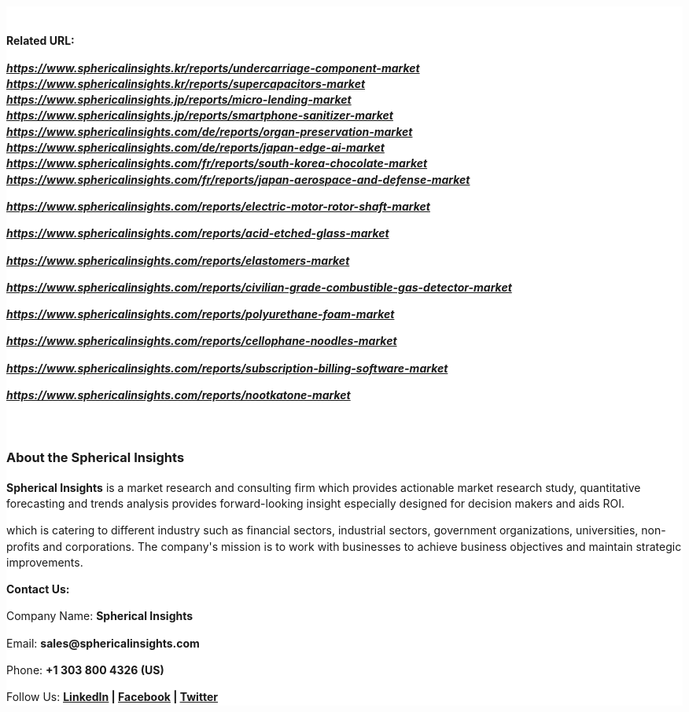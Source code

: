 <p>&nbsp;</p>
<p><strong>Related URL:</strong></p>
<p><a href="https://www.sphericalinsights.kr/reports/undercarriage-component-market" rel="nofollow"><strong><em>https://www.sphericalinsights.kr/reports/undercarriage-component-market</em></strong></a><br /><a href="https://www.sphericalinsights.kr/reports/supercapacitors-market" rel="nofollow"><strong><em>https://www.sphericalinsights.kr/reports/supercapacitors-market</em></strong></a><br /><a href="https://www.sphericalinsights.jp/reports/micro-lending-market" rel="nofollow"><strong><em>https://www.sphericalinsights.jp/reports/micro-lending-market</em></strong></a><br /><a href="https://www.sphericalinsights.jp/reports/smartphone-sanitizer-market" rel="nofollow"><strong><em>https://www.sphericalinsights.jp/reports/smartphone-sanitizer-market</em></strong></a><br /><a href="https://www.sphericalinsights.com/de/reports/organ-preservation-market" rel="nofollow"><strong><em>https://www.sphericalinsights.com/de/reports/organ-preservation-market</em></strong></a><br /><a href="https://www.sphericalinsights.com/de/reports/japan-edge-ai-market" rel="nofollow"><strong><em>https://www.sphericalinsights.com/de/reports/japan-edge-ai-market</em></strong></a><br /><a href="https://www.sphericalinsights.com/fr/reports/south-korea-chocolate-market" rel="nofollow"><strong><em>https://www.sphericalinsights.com/fr/reports/south-korea-chocolate-market</em></strong></a><br /><a href="https://www.sphericalinsights.com/fr/reports/japan-aerospace-and-defense-market" rel="nofollow"><strong><em>https://www.sphericalinsights.com/fr/reports/japan-aerospace-and-defense-market</em></strong></a></p>
<p><a href="https://www.sphericalinsights.com/reports/electric-motor-rotor-shaft-market" rel="nofollow"><strong><em>https://www.sphericalinsights.com/reports/electric-motor-rotor-shaft-market</em></strong></a></p>
<p><a href="https://www.sphericalinsights.com/reports/acid-etched-glass-market" rel="nofollow"><strong><em>https://www.sphericalinsights.com/reports/acid-etched-glass-market</em></strong></a><strong><em>&nbsp;</em></strong></p>
<p><a href="https://www.sphericalinsights.com/reports/elastomers-market" rel="nofollow"><strong><em>https://www.sphericalinsights.com/reports/elastomers-market</em></strong></a></p>
<p><a href="https://www.sphericalinsights.com/reports/civilian-grade-combustible-gas-detector-market" rel="nofollow"><strong><em>https://www.sphericalinsights.com/reports/civilian-grade-combustible-gas-detector-market</em></strong></a></p>
<p><a href="https://www.sphericalinsights.com/reports/polyurethane-foam-market" rel="nofollow"><strong><em>https://www.sphericalinsights.com/reports/polyurethane-foam-market</em></strong></a></p>
<p><a href="https://www.sphericalinsights.com/reports/cellophane-noodles-market" rel="nofollow"><strong><em>https://www.sphericalinsights.com/reports/cellophane-noodles-market</em></strong></a></p>
<p><a href="https://www.sphericalinsights.com/reports/subscription-billing-software-market" rel="nofollow"><strong><em>https://www.sphericalinsights.com/reports/subscription-billing-software-market</em></strong></a></p>
<p><strong><em><a href="https://www.sphericalinsights.com/reports/nootkatone-market" rel="nofollow">https://www.sphericalinsights.com/reports/nootkatone-market</a></em></strong></p>
<p>&nbsp;</p>
<h3><strong>About the Spherical Insights</strong></h3>
<p><strong>Spherical Insights</strong>&nbsp;is a market research and consulting firm which provides actionable market research study, quantitative forecasting and trends analysis provides forward-looking insight especially designed for decision makers and aids ROI.</p>
<p>which is catering to different industry such as financial sectors, industrial sectors, government organizations, universities, non-profits and corporations. The company's mission is to work with businesses to achieve business objectives and maintain strategic improvements.</p>
<p><strong>Contact Us:</strong></p>
<p>Company Name:&nbsp;<strong>Spherical Insights</strong></p>
<p>Email:&nbsp;<strong>sales@sphericalinsights.com</strong></p>
<p>Phone:&nbsp;<strong>+1 303 800 4326 (US)</strong></p>
<p>Follow Us:&nbsp;<strong><a href="https://www.linkedin.com/company/spherical-insight/" rel="nofollow"><u>LinkedIn</u></a>&nbsp;|&nbsp;<a href="https://www.facebook.com/sphericalinsights22" rel="nofollow"><u>Facebook</u></a>&nbsp;|&nbsp;<a href="https://twitter.com/SInsights_US" rel="nofollow"><u>Twitter</u></a></strong></p>
